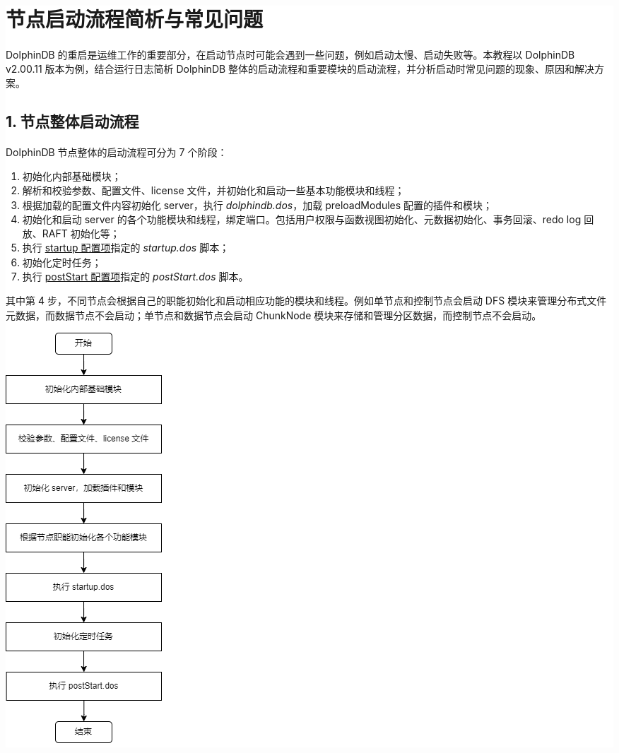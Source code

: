 # 节点启动流程简析与常见问题

DolphinDB 的重启是运维工作的重要部分，在启动节点时可能会遇到一些问题，例如启动太慢、启动失败等。本教程以 DolphinDB v2.00.11 版本为例，结合运行日志简析 DolphinDB 整体的启动流程和重要模块的启动流程，并分析启动时常见问题的现象、原因和解决方案。

## 1. 节点整体启动流程

DolphinDB 节点整体的启动流程可分为 7 个阶段：

1. 初始化内部基础模块；
2. 解析和校验参数、配置文件、license 文件，并初始化和启动一些基本功能模块和线程；
3. 根据加载的配置文件内容初始化 server，执行 *dolphindb.dos*，加载 preloadModules 配置的插件和模块；
4. 初始化和启动 server 的各个功能模块和线程，绑定端口。包括用户权限与函数视图初始化、元数据初始化、事务回滚、redo log 回放、RAFT 初始化等；
5. 执行 [startup 配置项](https://docs.dolphindb.cn/zh/db_distr_comp/cfg/standalone.html?hl=startup#ariaid-title4)指定的 *startup.dos* 脚本；
6. 初始化定时任务；
7. 执行 [postStart 配置项](https://docs.dolphindb.cn/zh/db_distr_comp/cfg/standalone.html?hl=postStart#ariaid-title4)指定的 *postStart.dos* 脚本。

其中第 4 步，不同节点会根据自己的职能初始化和启动相应功能的模块和线程。例如单节点和控制节点会启动 DFS 模块来管理分布式文件元数据，而数据节点不会启动；单节点和数据节点会启动 ChunkNode 模块来存储和管理分区数据，而控制节点不会启动。

![01](images/node_startup_process_and_questions/01.png)
